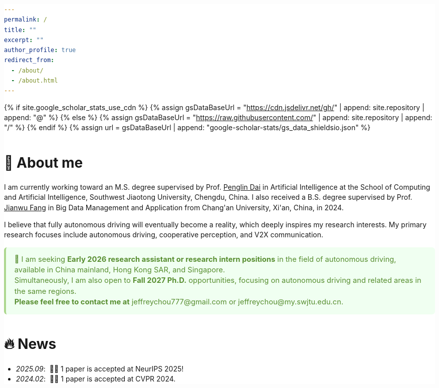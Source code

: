 ```yaml
---
permalink: /
title: ""
excerpt: ""
author_profile: true
redirect_from: 
  - /about/
  - /about.html
---
```


{% if site.google_scholar_stats_use_cdn %}
{% assign gsDataBaseUrl = "https://cdn.jsdelivr.net/gh/" | append: site.repository | append: "@" %}
{% else %}
{% assign gsDataBaseUrl = "https://raw.githubusercontent.com/" | append: site.repository | append: "/" %}
{% endif %}
{% assign url = gsDataBaseUrl | append: "google-scholar-stats/gs_data_shieldsio.json" %}

<span class='anchor' id='about-me'></span>

# 👋 About me
I am currently working toward an M.S. degree supervised by Prof. [Penglin Dai](https://itsgroups.github.io/) in Artificial Intelligence at the School of Computing and Artificial Intelligence, Southwest Jiaotong University, Chengdu, China. I also received a B.S. degree supervised by Prof. [Jianwu Fang](https://scholar.google.com/citations?hl=en&user=hr8eDYsAAAAJ) in Big Data Management and Application from Chang'an University, Xi'an, China, in 2024.

I believe that fully autonomous driving will eventually become a reality, which deeply inspires my research interests. My primary research focuses include autonomous driving, cooperative perception, and V2X communication.

<div style="background-color: #f0fff1ff; border-left: 4px solid #ACD78E; padding: 1rem 1.2rem; margin-bottom: 2rem; border-radius: 6px;">
  <p style="margin: 0; font-size: 1.05rem; color: #588E31; font-weight: 400;">
    🚀 I am seeking <strong>Early 2026 research assistant or research intern positions</strong> in the field of autonomous driving, available in China mainland, Hong Kong SAR, and Singapore.
    <br>
    Simultaneously, I am also open to <strong>Fall 2027 Ph.D.</strong> opportunities, focusing on autonomous driving and related areas in the same regions.
    <br>
    <strong>Please feel free to contact me at</strong> jeffreychou777@gmail.com or jeffreychou@my.swjtu.edu.cn.
  </p>
</div>



# 🔥 News
- *2025.09*: &nbsp;🎉🎉 1 paper is accepted at NeurIPS 2025!
- *2024.02*: &nbsp;🎉🎉 1 paper is accepted at CVPR 2024.
